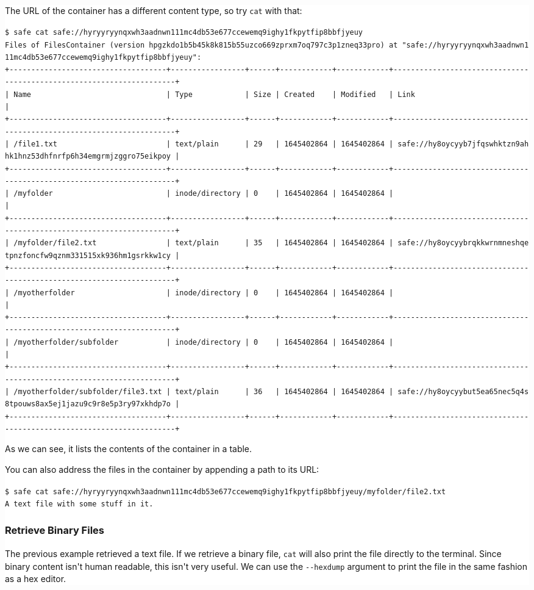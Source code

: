 The URL of the container has a different content type, so try `cat` with that:
```
$ safe cat safe://hyryyryynqxwh3aadnwn111mc4db53e677ccewemq9ighy1fkpytfip8bbfjyeuy
Files of FilesContainer (version hpgzkdo1b5b45k8k815b55uzco669zprxm7oq797c3p1zneq33pro) at "safe://hyryyryynqxwh3aadnwn111mc4db53e677ccewemq9ighy1fkpytfip8bbfjyeuy":
+------------------------------------+-----------------+------+------------+------------+----------------------------------------------------------------------+
| Name                               | Type            | Size | Created    | Modified   | Link                                                                 |
+------------------------------------+-----------------+------+------------+------------+----------------------------------------------------------------------+
| /file1.txt                         | text/plain      | 29   | 1645402864 | 1645402864 | safe://hy8oycyyb7jfqswhktzn9ahhk1hnz53dhfnrfp6h34emgrmjzggro75eikpoy |
+------------------------------------+-----------------+------+------------+------------+----------------------------------------------------------------------+
| /myfolder                          | inode/directory | 0    | 1645402864 | 1645402864 |                                                                      |
+------------------------------------+-----------------+------+------------+------------+----------------------------------------------------------------------+
| /myfolder/file2.txt                | text/plain      | 35   | 1645402864 | 1645402864 | safe://hy8oycyybrqkkwrnmneshqetpnzfoncfw9qznm331515xk936hm1gsrkkw1cy |
+------------------------------------+-----------------+------+------------+------------+----------------------------------------------------------------------+
| /myotherfolder                     | inode/directory | 0    | 1645402864 | 1645402864 |                                                                      |
+------------------------------------+-----------------+------+------------+------------+----------------------------------------------------------------------+
| /myotherfolder/subfolder           | inode/directory | 0    | 1645402864 | 1645402864 |                                                                      |
+------------------------------------+-----------------+------+------------+------------+----------------------------------------------------------------------+
| /myotherfolder/subfolder/file3.txt | text/plain      | 36   | 1645402864 | 1645402864 | safe://hy8oycyybut5ea65nec5q4s8tpouws8ax5ej1jazu9c9r8e5p3ry97xkhdp7o |
+------------------------------------+-----------------+------+------------+------------+----------------------------------------------------------------------+
```

As we can see, it lists the contents of the container in a table.

You can also address the files in the container by appending a path to its URL:
```
$ safe cat safe://hyryyryynqxwh3aadnwn111mc4db53e677ccewemq9ighy1fkpytfip8bbfjyeuy/myfolder/file2.txt
A text file with some stuff in it.
```

### Retrieve Binary Files

The previous example retrieved a text file. If we retrieve a binary file, `cat` will also print the
file directly to the terminal. Since binary content isn't human readable, this isn't very useful. We
can use the `--hexdump` argument to print the file in the same fashion as a hex editor.
